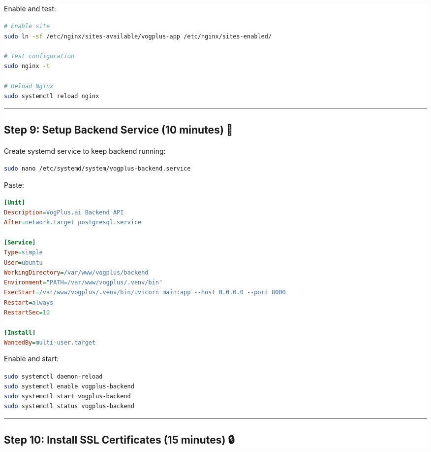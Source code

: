 Enable and test:

```bash
# Enable site
sudo ln -sf /etc/nginx/sites-available/vogplus-app /etc/nginx/sites-enabled/

# Test configuration
sudo nginx -t

# Reload Nginx
sudo systemctl reload nginx
```

---

## Step 9: Setup Backend Service (10 minutes) 🔄

Create systemd service to keep backend running:

```bash
sudo nano /etc/systemd/system/vogplus-backend.service
```

Paste:

```ini
[Unit]
Description=VogPlus.ai Backend API
After=network.target postgresql.service

[Service]
Type=simple
User=ubuntu
WorkingDirectory=/var/www/vogplus/backend
Environment="PATH=/var/www/vogplus/.venv/bin"
ExecStart=/var/www/vogplus/.venv/bin/uvicorn main:app --host 0.0.0.0 --port 8000
Restart=always
RestartSec=10

[Install]
WantedBy=multi-user.target
```

Enable and start:

```bash
sudo systemctl daemon-reload
sudo systemctl enable vogplus-backend
sudo systemctl start vogplus-backend
sudo systemctl status vogplus-backend
```

---

## Step 10: Install SSL Certificates (15 minutes) 🔒
